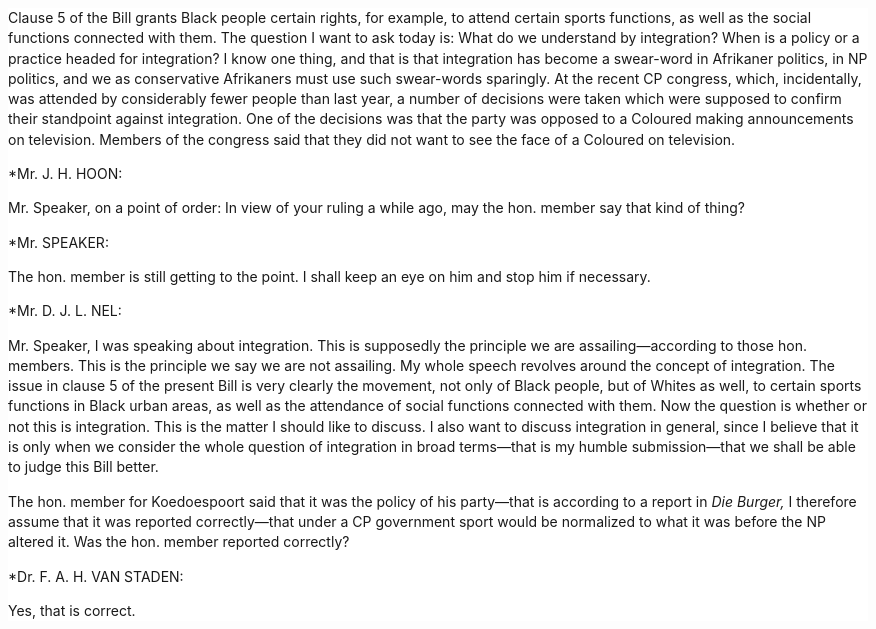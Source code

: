 <p>Clause 5 of the Bill grants Black people certain rights, for example, to attend certain sports functions, as well as the social functions connected with them. The question I want to ask today is: What do we understand by integration? When is a policy or a practice headed for integration? I know one <span class="col_11135-11136" refersTo="page_0456"/>thing, and that is that integration has become a swear-word in Afrikaner politics, in NP politics, and we as conservative Afrikaners must use such swear-words sparingly. At the recent CP congress, which, incidentally, was attended by considerably fewer people than last year, a number of decisions were taken which were supposed to confirm their standpoint against integration. One of the decisions was that the party was opposed to a Coloured making announcements on television. Members of the congress said that they did not want to see the face of a Coloured on television.</p>

</speech>

<speech by="#hoon">

<from>*Mr. <person refersTo="hansard_za">J. H. HOON</person>:</from>

<p>Mr. Speaker, on a point of order: In view of your ruling a while ago, may the hon. member say that kind of thing?</p>

</speech>

<speech by="#speaker">

<from>*Mr. <person refersTo="hansard_za">SPEAKER</person>:</from>

<p>The hon. member is still getting to the point. I shall keep an eye on him and stop him if necessary.</p>

</speech>

<speech by="#nel">

<from>*Mr. <person refersTo="hansard_za">D. J. L. NEL</person>:</from>

<p>Mr. Speaker, I was speaking about integration. This is supposedly the principle we are assailing&#x2014;according to those hon. members. This is the principle we say we are not assailing. My whole speech revolves around the concept of integration. The issue in clause 5 of the present Bill is very clearly the movement, not only of Black people, but of Whites as well, to certain sports functions in Black urban areas, as well as the attendance of social functions connected with them. Now the question is whether or not this is integration. This is the matter I should like to discuss. I also want to discuss integration in general, since I believe that it is only when we consider the whole question of integration in broad terms&#x2014;that is my humble submission&#x2014;that we shall be able to judge this Bill better.</p>

<p>The hon. member for Koedoespoort said that it was the policy of his party&#x2014;that is according to a report in <i>Die Burger,</i> I therefore assume that it was reported correctly&#x2014;that under a CP government sport would be normalized to what it was before the NP altered it. Was the hon. member reported correctly?</p>

</speech>

<speech by="#van_staden">

<from>*Dr. <person refersTo="hansard_za">F. A. H. VAN STADEN</person>:</from>

<p>Yes, that is correct.</p>

</speech>

